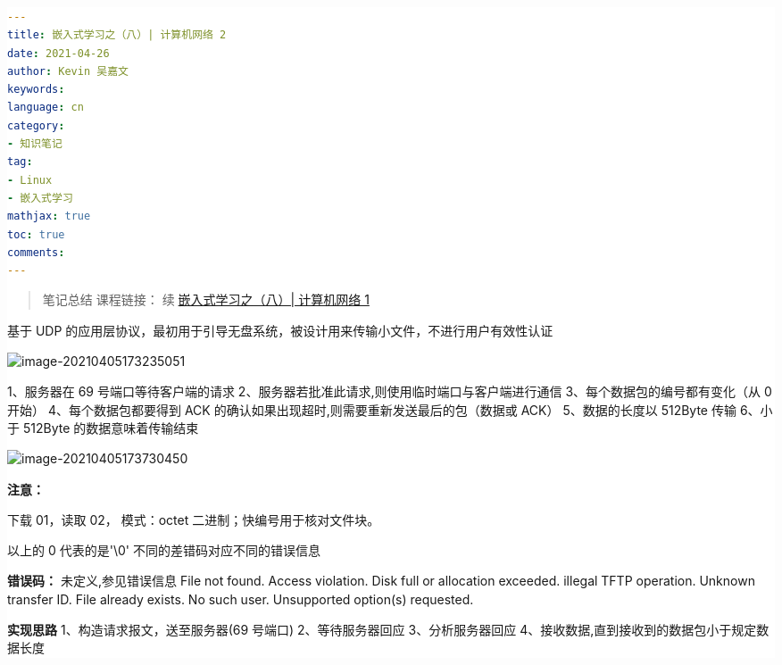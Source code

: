 ```yaml
---
title: 嵌入式学习之（八）| 计算机网络 2
date: 2021-04-26
author: Kevin 吴嘉文
keywords: 
language: cn
category:
- 知识笔记
tag:
- Linux
- 嵌入式学习
mathjax: true
toc: true
comments: 
---
```


> 笔记总结 课程链接： 
> 续 [嵌入式学习之（八）| 计算机网络 1](http://wujiawen.xyz/2021/04/02/TCPIP1/)



基于 UDP 的应用层协议，最初用于引导无盘系统，被设计用来传输小文件，不进行用户有效性认证

![image-20210405173235051](/assets/img/TCPIP2/image-20210405173235051.png)

1、服务器在 69 号端口等待客户端的请求
2、服务器若批准此请求,则使用临时端口与客户端进行通信
3、每个数据包的编号都有变化（从 0 开始）
4、每个数据包都要得到 ACK 的确认如果出现超时,则需要重新发送最后的包（数据或 ACK）
5、数据的长度以 512Byte 传输
6、小于 512Byte 的数据意味着传输结束

![image-20210405173730450](/assets/img/TCPIP2/image-20210405173730450.png)

 **注意：** 

下载 01，读取 02， 模式：octet 二进制；快编号用于核对文件块。

以上的 0 代表的是'\0'
不同的差错码对应不同的错误信息

 **错误码：** 
未定义,参见错误信息
File not found.
Access violation.
Disk full or allocation exceeded.
illegal TFTP operation.
Unknown transfer ID.
File already exists.
No such user.
Unsupported option(s) requested.

 **实现思路** 
1、构造请求报文，送至服务器(69 号端口)
2、等待服务器回应
3、分析服务器回应
4、接收数据,直到接收到的数据包小于规定数据长度
